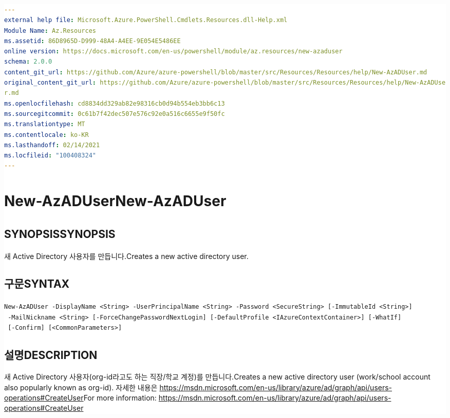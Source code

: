 ```yaml
---
external help file: Microsoft.Azure.PowerShell.Cmdlets.Resources.dll-Help.xml
Module Name: Az.Resources
ms.assetid: 86D8965D-D999-48A4-A4EE-9E054E5486EE
online version: https://docs.microsoft.com/en-us/powershell/module/az.resources/new-azaduser
schema: 2.0.0
content_git_url: https://github.com/Azure/azure-powershell/blob/master/src/Resources/Resources/help/New-AzADUser.md
original_content_git_url: https://github.com/Azure/azure-powershell/blob/master/src/Resources/Resources/help/New-AzADUser.md
ms.openlocfilehash: cd8834dd329ab82e98316cb0d94b554eb3bb6c13
ms.sourcegitcommit: 0c61b7f42dec507e576c92e0a516c6655e9f50fc
ms.translationtype: MT
ms.contentlocale: ko-KR
ms.lasthandoff: 02/14/2021
ms.locfileid: "100408324"
---
```

# <span data-ttu-id="6e892-101">New-AzADUser</span><span class="sxs-lookup"><span data-stu-id="6e892-101">New-AzADUser</span></span>

## <span data-ttu-id="6e892-102">SYNOPSIS</span><span class="sxs-lookup"><span data-stu-id="6e892-102">SYNOPSIS</span></span>
<span data-ttu-id="6e892-103">새 Active Directory 사용자를 만듭니다.</span><span class="sxs-lookup"><span data-stu-id="6e892-103">Creates a new active directory user.</span></span>

## <span data-ttu-id="6e892-104">구문</span><span class="sxs-lookup"><span data-stu-id="6e892-104">SYNTAX</span></span>

```
New-AzADUser -DisplayName <String> -UserPrincipalName <String> -Password <SecureString> [-ImmutableId <String>]
 -MailNickname <String> [-ForceChangePasswordNextLogin] [-DefaultProfile <IAzureContextContainer>] [-WhatIf]
 [-Confirm] [<CommonParameters>]
```

## <span data-ttu-id="6e892-105">설명</span><span class="sxs-lookup"><span data-stu-id="6e892-105">DESCRIPTION</span></span>
<span data-ttu-id="6e892-106">새 Active Directory 사용자(org-id라고도 하는 직장/학교 계정)를 만듭니다.</span><span class="sxs-lookup"><span data-stu-id="6e892-106">Creates a new active directory user (work/school account also popularly known as org-id).</span></span>
<span data-ttu-id="6e892-107">자세한 내용은 https://msdn.microsoft.com/en-us/library/azure/ad/graph/api/users-operations#CreateUser</span><span class="sxs-lookup"><span data-stu-id="6e892-107">For more information: https://msdn.microsoft.com/en-us/library/azure/ad/graph/api/users-operations#CreateUser</span></span>
